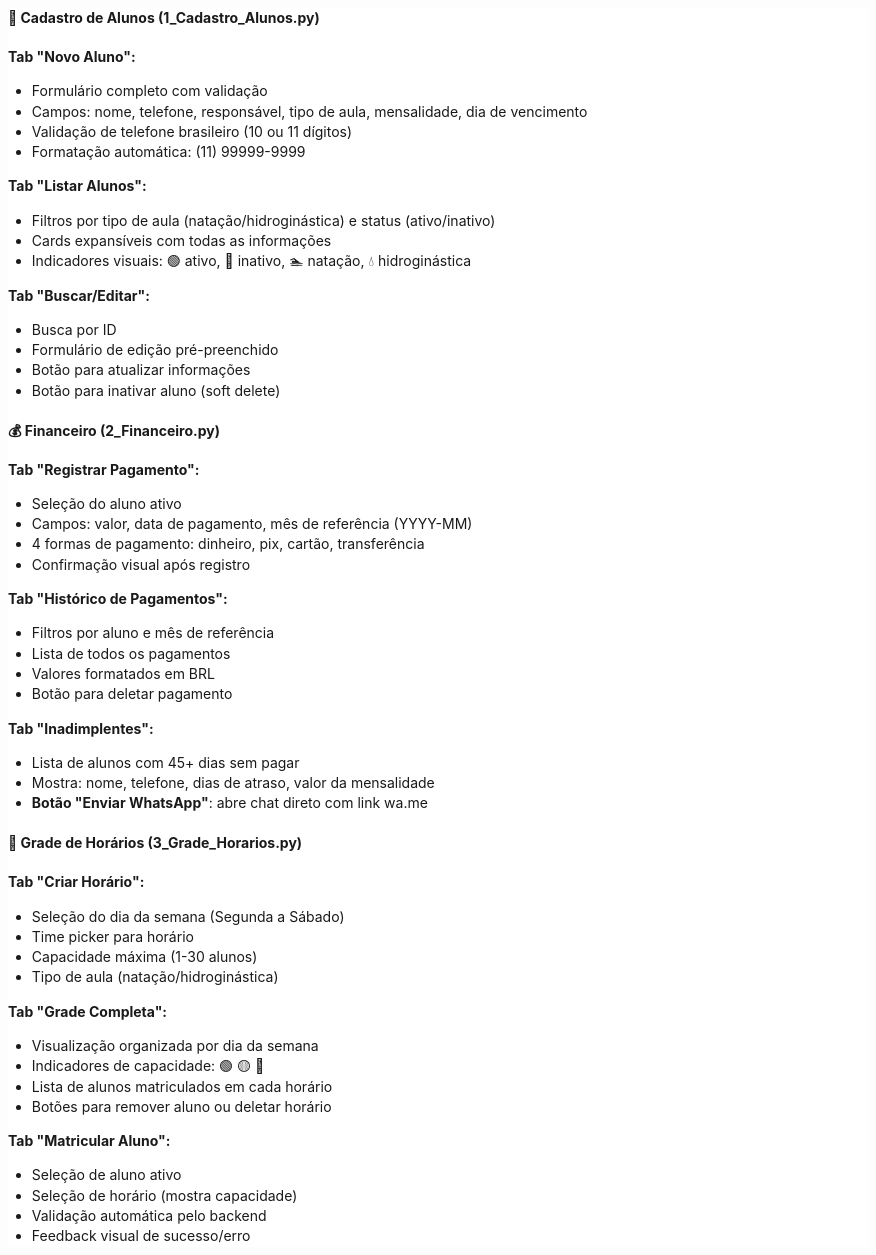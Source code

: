 #### 📝 Cadastro de Alunos (1_Cadastro_Alunos.py)

**Tab "Novo Aluno":**
- Formulário completo com validação
- Campos: nome, telefone, responsável, tipo de aula, mensalidade, dia de vencimento
- Validação de telefone brasileiro (10 ou 11 dígitos)
- Formatação automática: (11) 99999-9999

**Tab "Listar Alunos":**
- Filtros por tipo de aula (natação/hidroginástica) e status (ativo/inativo)
- Cards expansíveis com todas as informações
- Indicadores visuais: 🟢 ativo, 🔴 inativo, 🏊 natação, 💧 hidroginástica

**Tab "Buscar/Editar":**
- Busca por ID
- Formulário de edição pré-preenchido
- Botão para atualizar informações
- Botão para inativar aluno (soft delete)

#### 💰 Financeiro (2_Financeiro.py)

**Tab "Registrar Pagamento":**
- Seleção do aluno ativo
- Campos: valor, data de pagamento, mês de referência (YYYY-MM)
- 4 formas de pagamento: dinheiro, pix, cartão, transferência
- Confirmação visual após registro

**Tab "Histórico de Pagamentos":**
- Filtros por aluno e mês de referência
- Lista de todos os pagamentos
- Valores formatados em BRL
- Botão para deletar pagamento

**Tab "Inadimplentes":**
- Lista de alunos com 45+ dias sem pagar
- Mostra: nome, telefone, dias de atraso, valor da mensalidade
- **Botão "Enviar WhatsApp"**: abre chat direto com link wa.me

#### 📅 Grade de Horários (3_Grade_Horarios.py)

**Tab "Criar Horário":**
- Seleção do dia da semana (Segunda a Sábado)
- Time picker para horário
- Capacidade máxima (1-30 alunos)
- Tipo de aula (natação/hidroginástica)

**Tab "Grade Completa":**
- Visualização organizada por dia da semana
- Indicadores de capacidade: 🟢 🟡 🔴
- Lista de alunos matriculados em cada horário
- Botões para remover aluno ou deletar horário

**Tab "Matricular Aluno":**
- Seleção de aluno ativo
- Seleção de horário (mostra capacidade)
- Validação automática pelo backend
- Feedback visual de sucesso/erro
